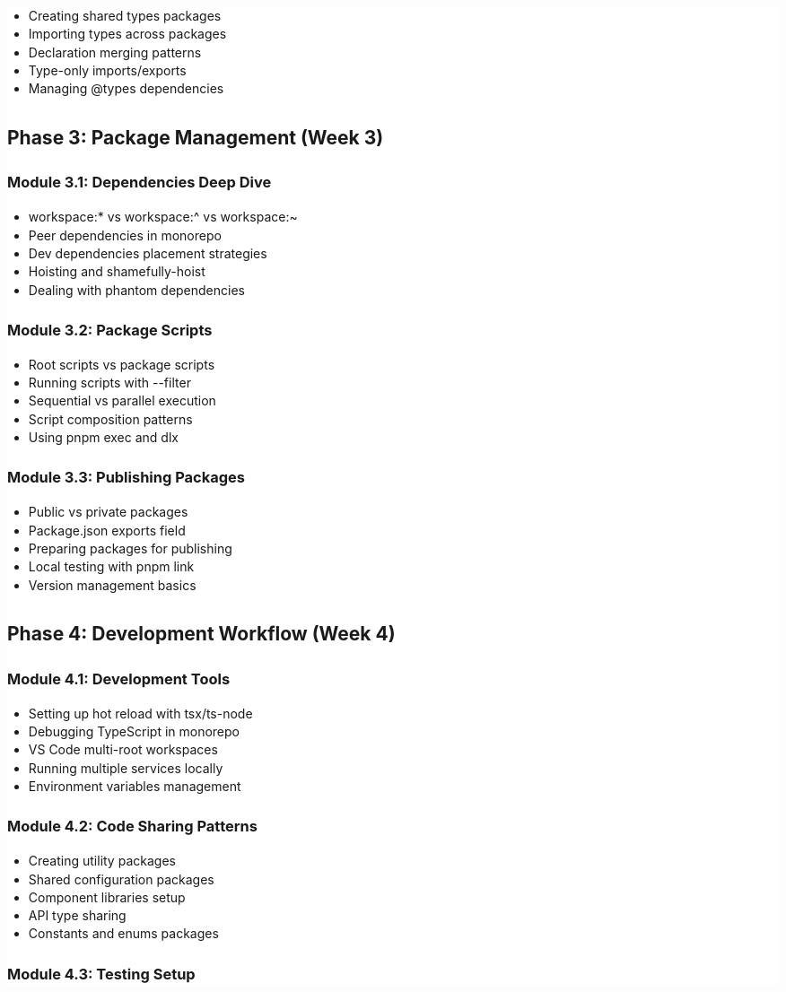 - Creating shared types packages
- Importing types across packages
- Declaration merging patterns
- Type-only imports/exports
- Managing @types dependencies

## Phase 3: Package Management (Week 3)

### Module 3.1: Dependencies Deep Dive

- workspace:\* vs workspace:^ vs workspace:~
- Peer dependencies in monorepo
- Dev dependencies placement strategies
- Hoisting and shamefully-hoist
- Dealing with phantom dependencies

### Module 3.2: Package Scripts

- Root scripts vs package scripts
- Running scripts with --filter
- Sequential vs parallel execution
- Script composition patterns
- Using pnpm exec and dlx

### Module 3.3: Publishing Packages

- Public vs private packages
- Package.json exports field
- Preparing packages for publishing
- Local testing with pnpm link
- Version management basics

## Phase 4: Development Workflow (Week 4)

### Module 4.1: Development Tools

- Setting up hot reload with tsx/ts-node
- Debugging TypeScript in monorepo
- VS Code multi-root workspaces
- Running multiple services locally
- Environment variables management

### Module 4.2: Code Sharing Patterns

- Creating utility packages
- Shared configuration packages
- Component libraries setup
- API type sharing
- Constants and enums packages

### Module 4.3: Testing Setup
